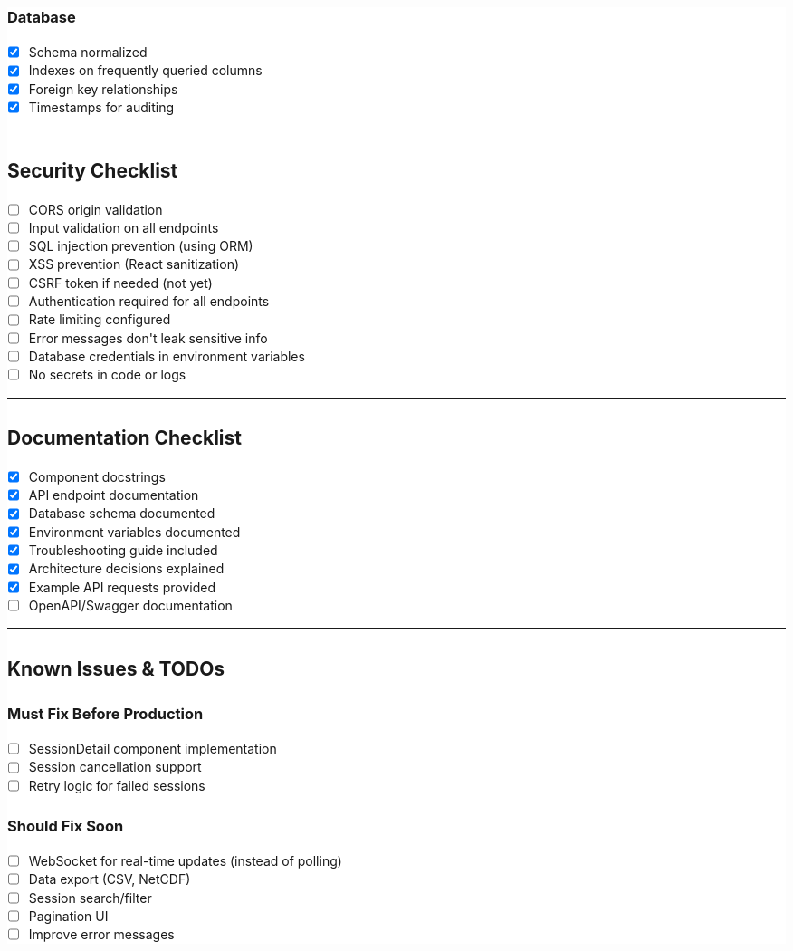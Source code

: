 ### Database
- [x] Schema normalized
- [x] Indexes on frequently queried columns
- [x] Foreign key relationships
- [x] Timestamps for auditing

---

## Security Checklist

- [ ] CORS origin validation
- [ ] Input validation on all endpoints
- [ ] SQL injection prevention (using ORM)
- [ ] XSS prevention (React sanitization)
- [ ] CSRF token if needed (not yet)
- [ ] Authentication required for all endpoints
- [ ] Rate limiting configured
- [ ] Error messages don't leak sensitive info
- [ ] Database credentials in environment variables
- [ ] No secrets in code or logs

---

## Documentation Checklist

- [x] Component docstrings
- [x] API endpoint documentation
- [x] Database schema documented
- [x] Environment variables documented
- [x] Troubleshooting guide included
- [x] Architecture decisions explained
- [x] Example API requests provided
- [ ] OpenAPI/Swagger documentation

---

## Known Issues & TODOs

### Must Fix Before Production
- [ ] SessionDetail component implementation
- [ ] Session cancellation support
- [ ] Retry logic for failed sessions

### Should Fix Soon
- [ ] WebSocket for real-time updates (instead of polling)
- [ ] Data export (CSV, NetCDF)
- [ ] Session search/filter
- [ ] Pagination UI
- [ ] Improve error messages
